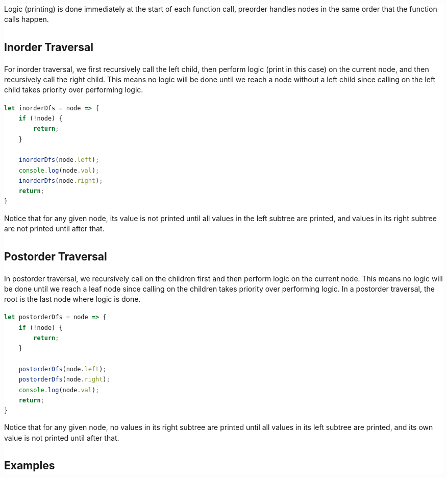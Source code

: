 Logic (printing) is done immediately at the start of each function call, preorder handles nodes in the same order that the function calls happen.

## Inorder Traversal

For inorder traversal, we first recursively call the left child, then perform logic (print in this case) on the current node, and then recursively call the right child. This means no logic will be done until we reach a node without a left child since calling on the left child takes priority over performing logic.


```js
let inorderDfs = node => {
    if (!node) {
        return;
    }

    inorderDfs(node.left);
    console.log(node.val);
    inorderDfs(node.right);
    return;
}
```

Notice that for any given node, its value is not printed until all values in the left subtree are printed, and values in its right subtree are not printed until after that.



## Postorder Traversal

In postorder traversal, we recursively call on the children first and then perform logic on the current node. This means no logic will be done until we reach a leaf node since calling on the children takes priority over performing logic. In a postorder traversal, the root is the last node where logic is done.

```js
let postorderDfs = node => {
    if (!node) {
        return;
    }

    postorderDfs(node.left);
    postorderDfs(node.right);
    console.log(node.val);
    return;
}
```

Notice that for any given node, no values in its right subtree are printed until all values in its left subtree are printed, and its own value is not printed until after that.


## Examples
